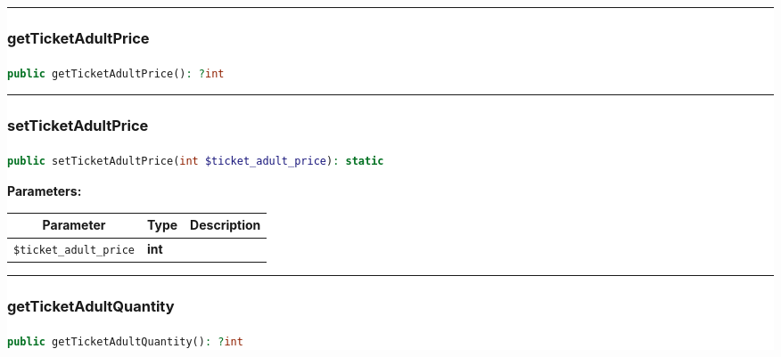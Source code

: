 



***

### getTicketAdultPrice



```php
public getTicketAdultPrice(): ?int
```












***

### setTicketAdultPrice



```php
public setTicketAdultPrice(int $ticket_adult_price): static
```








**Parameters:**

| Parameter | Type | Description |
|-----------|------|-------------|
| `$ticket_adult_price` | **int** |  |





***

### getTicketAdultQuantity



```php
public getTicketAdultQuantity(): ?int
```











